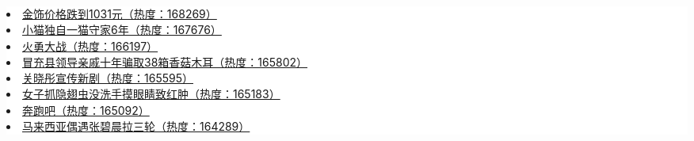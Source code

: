 <li>
<a href="https://s.weibo.com/weibo?q=%23%E9%87%91%E9%A5%B0%E4%BB%B7%E6%A0%BC%E8%B7%8C%E5%88%B01031%E5%85%83%23" target="weibo">
金饰价格跌到1031元（热度：168269）
</a>
</li>

<li>
<a href="https://s.weibo.com/weibo?q=%23%E5%B0%8F%E7%8C%AB%E7%8B%AC%E8%87%AA%E4%B8%80%E7%8C%AB%E5%AE%88%E5%AE%B66%E5%B9%B4%23" target="weibo">
小猫独自一猫守家6年（热度：167676）
</a>
</li>

<li>
<a href="https://s.weibo.com/weibo?q=%23%E7%81%AB%E5%8B%87%E5%A4%A7%E6%88%98%23" target="weibo">
火勇大战（热度：166197）
</a>
</li>

<li>
<a href="https://s.weibo.com/weibo?q=%23%E5%86%92%E5%85%85%E5%8E%BF%E9%A2%86%E5%AF%BC%E4%BA%B2%E6%88%9A%E5%8D%81%E5%B9%B4%E9%AA%97%E5%8F%9638%E7%AE%B1%E9%A6%99%E8%8F%87%E6%9C%A8%E8%80%B3%23" target="weibo">
冒充县领导亲戚十年骗取38箱香菇木耳（热度：165802）
</a>
</li>

<li>
<a href="https://s.weibo.com/weibo?q=%23%E5%85%B3%E6%99%93%E5%BD%A4%E5%AE%A3%E4%BC%A0%E6%96%B0%E5%89%A7%23" target="weibo">
关晓彤宣传新剧（热度：165595）
</a>
</li>

<li>
<a href="https://s.weibo.com/weibo?q=%23%E5%A5%B3%E5%AD%90%E6%8A%93%E9%9A%90%E7%BF%85%E8%99%AB%E6%B2%A1%E6%B4%97%E6%89%8B%E6%91%B8%E7%9C%BC%E7%9D%9B%E8%87%B4%E7%BA%A2%E8%82%BF%23" target="weibo">
女子抓隐翅虫没洗手摸眼睛致红肿（热度：165183）
</a>
</li>

<li>
<a href="https://s.weibo.com/weibo?q=%23%E5%A5%94%E8%B7%91%E5%90%A7%23" target="weibo">
奔跑吧（热度：165092）
</a>
</li>

<li>
<a href="https://s.weibo.com/weibo?q=%23%E9%A9%AC%E6%9D%A5%E8%A5%BF%E4%BA%9A%E5%81%B6%E9%81%87%E5%BC%A0%E7%A2%A7%E6%99%A8%E6%8B%89%E4%B8%89%E8%BD%AE%23" target="weibo">
马来西亚偶遇张碧晨拉三轮（热度：164289）
</a>
</li>
